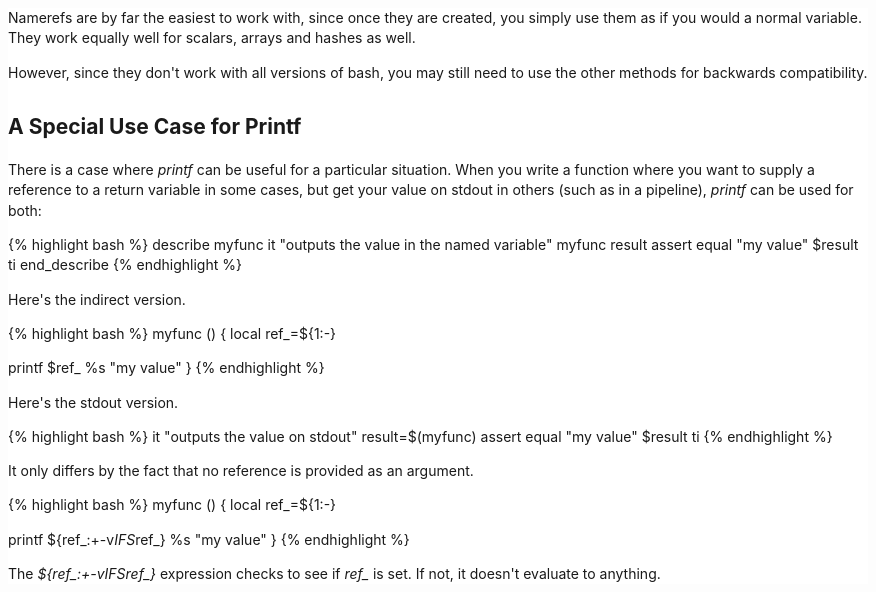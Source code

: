 Namerefs are by far the easiest to work with, since once they are
created, you simply use them as if you would a normal variable.  They
work equally well for scalars, arrays and hashes as well.

However, since they don't work with all versions of bash, you may still
need to use the other methods for backwards compatibility.

A Special Use Case for Printf
-----------------------------

There is a case where *printf* can be useful for a particular situation.
When you write a function where you want to supply a reference to a
return variable in some cases, but get your value on stdout in others
(such as in a pipeline), *printf* can be used for both:

{% highlight bash %}
describe myfunc
  it "outputs the value in the named variable"
    myfunc result
    assert equal "my value" $result
  ti
end_describe
{% endhighlight %}

Here's the indirect version.

{% highlight bash %}
myfunc () {
  local ref_=${1:-}

  printf $ref_ %s "my value"
}
{% endhighlight %}

Here's the stdout version.

{% highlight bash %}
it "outputs the value on stdout"
  result=$(myfunc)
  assert equal "my value" $result
ti
{% endhighlight %}

It only differs by the fact that no reference is provided as an
argument.

{% highlight bash %}
myfunc () {
  local ref_=${1:-}

  printf ${ref_:+-v$IFS$ref_} %s "my value"
}
{% endhighlight %}

The *${ref\_:+-v$IFS$ref\_}* expression checks to see if *ref\_* is set.
If not, it doesn't evaluate to anything.
